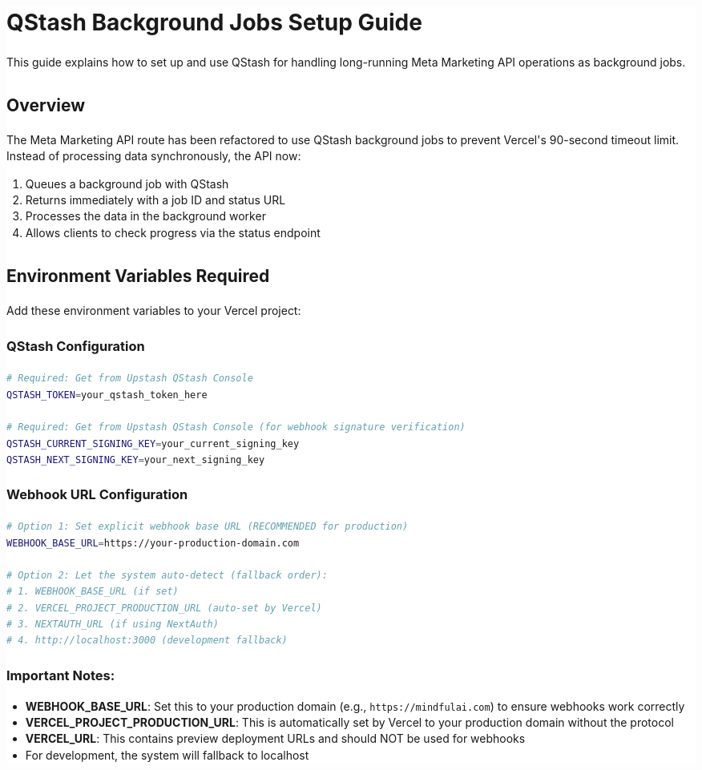 # QStash Background Jobs Setup Guide

This guide explains how to set up and use QStash for handling long-running Meta Marketing API operations as background jobs.

## Overview

The Meta Marketing API route has been refactored to use QStash background jobs to prevent Vercel's 90-second timeout limit. Instead of processing data synchronously, the API now:

1. Queues a background job with QStash
2. Returns immediately with a job ID and status URL
3. Processes the data in the background worker
4. Allows clients to check progress via the status endpoint

## Environment Variables Required

Add these environment variables to your Vercel project:

### QStash Configuration

```bash
# Required: Get from Upstash QStash Console
QSTASH_TOKEN=your_qstash_token_here

# Required: Get from Upstash QStash Console (for webhook signature verification)
QSTASH_CURRENT_SIGNING_KEY=your_current_signing_key
QSTASH_NEXT_SIGNING_KEY=your_next_signing_key
```

### Webhook URL Configuration

```bash
# Option 1: Set explicit webhook base URL (RECOMMENDED for production)
WEBHOOK_BASE_URL=https://your-production-domain.com

# Option 2: Let the system auto-detect (fallback order):
# 1. WEBHOOK_BASE_URL (if set)
# 2. VERCEL_PROJECT_PRODUCTION_URL (auto-set by Vercel)
# 3. NEXTAUTH_URL (if using NextAuth)
# 4. http://localhost:3000 (development fallback)
```

### Important Notes:

- **WEBHOOK_BASE_URL**: Set this to your production domain (e.g., `https://mindfulai.com`) to ensure webhooks work correctly
- **VERCEL_PROJECT_PRODUCTION_URL**: This is automatically set by Vercel to your production domain without the protocol
- **VERCEL_URL**: This contains preview deployment URLs and should NOT be used for webhooks
- For development, the system will fallback to localhost
